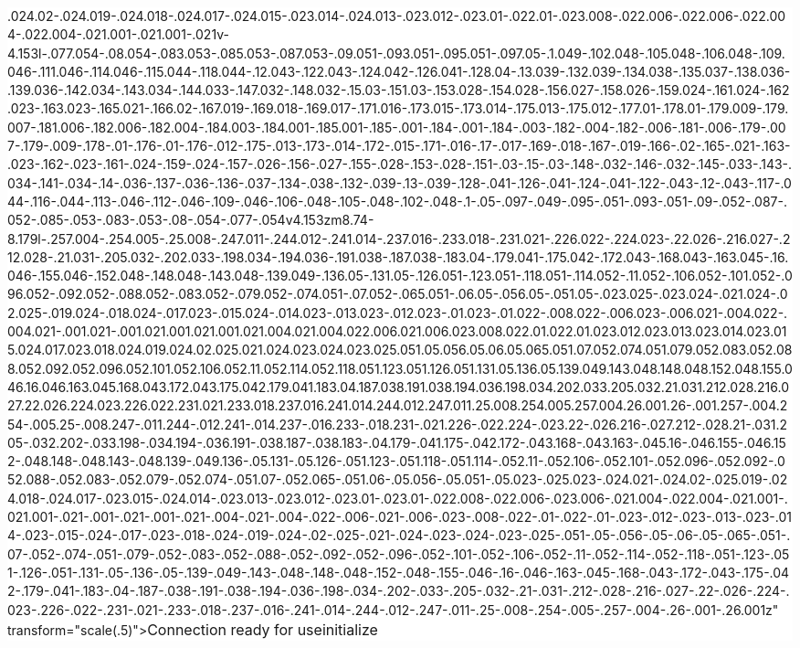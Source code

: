 .024.02-.024.019-.024.018-.024.017-.024.015-.023.014-.024.013-.023.012-.023.01-.022.01-.023.008-.022.006-.022.006-.022.004-.022.004-.021.001-.021.001-.021v-4.153l-.077.054-.08.054-.083.053-.085.053-.087.053-.09.051-.093.051-.095.051-.097.05-.1.049-.102.048-.105.048-.106.048-.109.046-.111.046-.114.046-.115.044-.118.044-.12.043-.122.043-.124.042-.126.041-.128.04-.13.039-.132.039-.134.038-.135.037-.138.036-.139.036-.142.034-.143.034-.144.033-.147.032-.148.032-.15.03-.151.03-.153.028-.154.028-.156.027-.158.026-.159.024-.161.024-.162.023-.163.023-.165.021-.166.02-.167.019-.169.018-.169.017-.171.016-.173.015-.173.014-.175.013-.175.012-.177.01-.178.01-.179.009-.179.007-.181.006-.182.006-.182.004-.184.003-.184.001-.185.001-.185-.001-.184-.001-.184-.003-.182-.004-.182-.006-.181-.006-.179-.007-.179-.009-.178-.01-.176-.01-.176-.012-.175-.013-.173-.014-.172-.015-.171-.016-.17-.017-.169-.018-.167-.019-.166-.02-.165-.021-.163-.023-.162-.023-.161-.024-.159-.024-.157-.026-.156-.027-.155-.028-.153-.028-.151-.03-.15-.03-.148-.032-.146-.032-.145-.033-.143-.034-.141-.034-.14-.036-.137-.036-.136-.037-.134-.038-.132-.039-.13-.039-.128-.041-.126-.041-.124-.041-.122-.043-.12-.043-.117-.044-.116-.044-.113-.046-.112-.046-.109-.046-.106-.048-.105-.048-.102-.048-.1-.05-.097-.049-.095-.051-.093-.051-.09-.052-.087-.052-.085-.053-.083-.053-.08-.054-.077-.054v4.153zm8.74-8.179l-.257.004-.254.005-.25.008-.247.011-.244.012-.241.014-.237.016-.233.018-.231.021-.226.022-.224.023-.22.026-.216.027-.212.028-.21.031-.205.032-.202.033-.198.034-.194.036-.191.038-.187.038-.183.04-.179.041-.175.042-.172.043-.168.043-.163.045-.16.046-.155.046-.152.048-.148.048-.143.048-.139.049-.136.05-.131.05-.126.051-.123.051-.118.051-.114.052-.11.052-.106.052-.101.052-.096.052-.092.052-.088.052-.083.052-.079.052-.074.051-.07.052-.065.051-.06.05-.056.05-.051.05-.023.025-.023.024-.021.024-.02.025-.019.024-.018.024-.017.023-.015.024-.014.023-.013.023-.012.023-.01.023-.01.022-.008.022-.006.023-.006.021-.004.022-.004.021-.001.021-.001.021.001.021.001.021.004.021.004.022.006.021.006.023.008.022.01.022.01.023.012.023.013.023.014.023.015.024.017.023.018.024.019.024.02.025.021.024.023.024.023.025.051.05.056.05.06.05.065.051.07.052.074.051.079.052.083.052.088.052.092.052.096.052.101.052.106.052.11.052.114.052.118.051.123.051.126.051.131.05.136.05.139.049.143.048.148.048.152.048.155.046.16.046.163.045.168.043.172.043.175.042.179.041.183.04.187.038.191.038.194.036.198.034.202.033.205.032.21.031.212.028.216.027.22.026.224.023.226.022.231.021.233.018.237.016.241.014.244.012.247.011.25.008.254.005.257.004.26.001.26-.001.257-.004.254-.005.25-.008.247-.011.244-.012.241-.014.237-.016.233-.018.231-.021.226-.022.224-.023.22-.026.216-.027.212-.028.21-.031.205-.032.202-.033.198-.034.194-.036.191-.038.187-.038.183-.04.179-.041.175-.042.172-.043.168-.043.163-.045.16-.046.155-.046.152-.048.148-.048.143-.048.139-.049.136-.05.131-.05.126-.051.123-.051.118-.051.114-.052.11-.052.106-.052.101-.052.096-.052.092-.052.088-.052.083-.052.079-.052.074-.051.07-.052.065-.051.06-.05.056-.05.051-.05.023-.025.023-.024.021-.024.02-.025.019-.024.018-.024.017-.023.015-.024.014-.023.013-.023.012-.023.01-.023.01-.022.008-.022.006-.023.006-.021.004-.022.004-.021.001-.021.001-.021-.001-.021-.001-.021-.004-.021-.004-.022-.006-.021-.006-.023-.008-.022-.01-.022-.01-.023-.012-.023-.013-.023-.014-.023-.015-.024-.017-.023-.018-.024-.019-.024-.02-.025-.021-.024-.023-.024-.023-.025-.051-.05-.056-.05-.06-.05-.065-.051-.07-.052-.074-.051-.079-.052-.083-.052-.088-.052-.092-.052-.096-.052-.101-.052-.106-.052-.11-.052-.114-.052-.118-.051-.123-.051-.126-.051-.131-.05-.136-.05-.139-.049-.143-.048-.148-.048-.152-.048-.155-.046-.16-.046-.163-.045-.168-.043-.172-.043-.175-.042-.179-.041-.183-.04-.187-.038-.191-.038-.194-.036-.198-.034-.202-.033-.205-.032-.21-.031-.212-.028-.216-.027-.22-.026-.224-.023-.226-.022-.231-.021-.233-.018-.237-.016-.241-.014-.244-.012-.247-.011-.25-.008-.254-.005-.257-.004-.26-.001-.26.001z" transform="scale(.5)"></path></symbol></defs><defs><symbol height="24" width="24" id="clock"><path d="M12 2c5.514 0 10 4.486 10 10s-4.486 10-10 10-10-4.486-10-10 4.486-10 10-10zm0-2c-6.627 0-12 5.373-12 12s5.373 12 12 12 12-5.373 12-12-5.373-12-12-12zm5.848 12.459c.202.038.202.333.001.372-1.907.361-6.045 1.111-6.547 1.111-.719 0-1.301-.582-1.301-1.301 0-.512.77-5.447 1.125-7.445.034-.192.312-.181.343.014l.985 6.238 5.394 1.011z" transform="scale(.5)"></path></symbol></defs><defs><marker orient="auto-start-reverse" markerHeight="12" markerWidth="12" markerUnits="userSpaceOnUse" refY="5" refX="7.9" id="arrowhead"><path d="M -1 0 L 10 5 L 0 10 z"></path></marker></defs><defs><marker refY="4.5" refX="4" orient="auto" markerHeight="8" markerWidth="15" id="crosshead"><path style="stroke-dasharray: 0, 0;" d="M 1,2 L 6,7 M 6,2 L 1,7" stroke-width="1pt" stroke="#000000" fill="none"></path></marker></defs><defs><marker orient="auto" markerHeight="28" markerWidth="20" refY="7" refX="15.5" id="filled-head"><path d="M 18,7 L9,13 L14,7 L9,1 Z"></path></marker></defs><defs><marker orient="auto" markerHeight="40" markerWidth="60" refY="15" refX="15" id="sequencenumber"><circle r="6" cy="15" cx="15"></circle></marker></defs><g><rect class="note" height="40" width="280" stroke="#666" fill="#EDF2AE" y="225" x="50"></rect><text style="font-family: inherit; font-size: 16px; font-weight: 400;" dy="1em" class="noteText" alignment-baseline="middle" dominant-baseline="middle" text-anchor="middle" y="230" x="190"><tspan x="190">Connection ready for use</tspan></text></g><text style="font-family: inherit; font-size: 16px; font-weight: 400;" dy="1em" class="messageText" alignment-baseline="middle" dominant-baseline="middle" text-anchor="middle" y="80" x="189">initialize